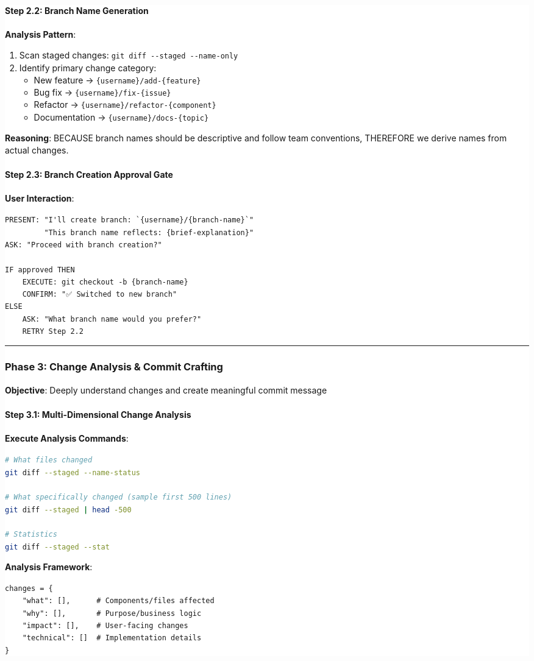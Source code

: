 #### Step 2.2: Branch Name Generation
**Analysis Pattern**:
1. Scan staged changes: `git diff --staged --name-only`
2. Identify primary change category:
   - New feature → `{username}/add-{feature}`
   - Bug fix → `{username}/fix-{issue}`
   - Refactor → `{username}/refactor-{component}`
   - Documentation → `{username}/docs-{topic}`

**Reasoning**: BECAUSE branch names should be descriptive and follow team conventions, THEREFORE we derive names from actual changes.

#### Step 2.3: Branch Creation Approval Gate
**User Interaction**:
```
PRESENT: "I'll create branch: `{username}/{branch-name}`"
         "This branch name reflects: {brief-explanation}"
ASK: "Proceed with branch creation?"

IF approved THEN
    EXECUTE: git checkout -b {branch-name}
    CONFIRM: "✅ Switched to new branch"
ELSE
    ASK: "What branch name would you prefer?"
    RETRY Step 2.2
```

---

### Phase 3: Change Analysis & Commit Crafting
**Objective**: Deeply understand changes and create meaningful commit message

#### Step 3.1: Multi-Dimensional Change Analysis
**Execute Analysis Commands**:
```bash
# What files changed
git diff --staged --name-status

# What specifically changed (sample first 500 lines)
git diff --staged | head -500

# Statistics
git diff --staged --stat
```

**Analysis Framework**:
```
changes = {
    "what": [],      # Components/files affected
    "why": [],       # Purpose/business logic
    "impact": [],    # User-facing changes
    "technical": []  # Implementation details
}
```

